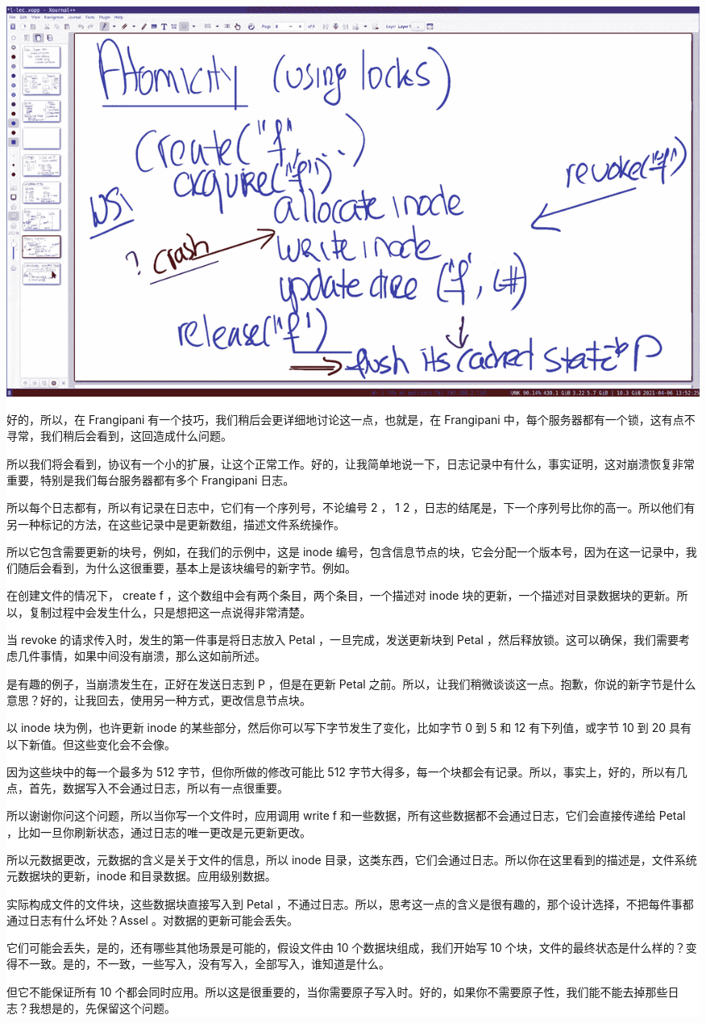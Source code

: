 ![](img/a4fcdf8cd90e3752d5ee0c520b1911b9_9.png)

好的，所以，在 Frangipani 有一个技巧，我们稍后会更详细地讨论这一点，也就是，在 Frangipani 中，每个服务器都有一个锁，这有点不寻常，我们稍后会看到，这回造成什么问题。

所以我们将会看到，协议有一个小的扩展，让这个正常工作。好的，让我简单地说一下，日志记录中有什么，事实证明，这对崩溃恢复非常重要，特别是我们每台服务器都有多个 Frangipani 日志。

所以每个日志都有，所以有记录在日志中，它们有一个序列号，不论编号 2 ， 1 2 ，日志的结尾是，下一个序列号比你的高一。所以他们有另一种标记的方法，在这些记录中是更新数组，描述文件系统操作。

所以它包含需要更新的块号，例如，在我们的示例中，这是 inode 编号，包含信息节点的块，它会分配一个版本号，因为在这一记录中，我们随后会看到，为什么这很重要，基本上是该块编号的新字节。例如。

在创建文件的情况下， create f ，这个数组中会有两个条目，两个条目，一个描述对 inode 块的更新，一个描述对目录数据块的更新。所以，复制过程中会发生什么，只是想把这一点说得非常清楚。

当 revoke 的请求传入时，发生的第一件事是将日志放入 Petal ，一旦完成，发送更新块到 Petal ，然后释放锁。这可以确保，我们需要考虑几件事情，如果中间没有崩溃，那么这如前所述。

是有趣的例子，当崩溃发生在，正好在发送日志到 P ，但是在更新 Petal 之前。所以，让我们稍微谈谈这一点。抱歉，你说的新字节是什么意思？好的，让我回去，使用另一种方式，更改信息节点块。

以 inode 块为例，也许更新 inode 的某些部分，然后你可以写下字节发生了变化，比如字节 0 到 5 和 12 有下列值，或字节 10 到 20 具有以下新值。但这些变化会不会像。

因为这些块中的每一个最多为 512 字节，但你所做的修改可能比 512 字节大得多，每一个块都会有记录。所以，事实上，好的，所以有几点，首先，数据写入不会通过日志，所以有一点很重要。

所以谢谢你问这个问题，所以当你写一个文件时，应用调用 write f 和一些数据，所有这些数据都不会通过日志，它们会直接传递给 Petal ，比如一旦你刷新状态，通过日志的唯一更改是元更新更改。

所以元数据更改，元数据的含义是关于文件的信息，所以 inode 目录，这类东西，它们会通过日志。所以你在这里看到的描述是，文件系统元数据块的更新，inode 和目录数据。应用级别数据。

实际构成文件的文件块，这些数据块直接写入到 Petal ，不通过日志。所以，思考这一点的含义是很有趣的，那个设计选择，不把每件事都通过日志有什么坏处？Assel 。对数据的更新可能会丢失。

它们可能会丢失，是的，还有哪些其他场景是可能的，假设文件由 10 个数据块组成，我们开始写 10 个块，文件的最终状态是什么样的？变得不一致。是的，不一致，一些写入，没有写入，全部写入，谁知道是什么。

但它不能保证所有 10 个都会同时应用。所以这是很重要的，当你需要原子写入时。好的，如果你不需要原子性，我们能不能去掉那些日志？我想是的，先保留这个问题。


